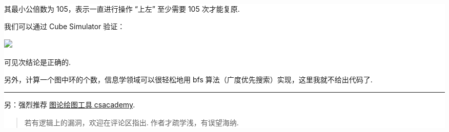 其最小公倍数为 105，表示一直进行操作 “上左” 至少需要 105 次才能复原.

我们可以通过 Cube Simulator 验证：

![](https://cdn.xecades.xyz/image/reverse-pic7.png)

可见次结论是正确的.

另外，计算一个图中环的个数，信息学领域可以很轻松地用 bfs 算法（广度优先搜索）实现，这里我就不给出代码了.

---

另：强烈推荐 [图论绘图工具 csacademy](https://csacademy.com/app/graph_editor/).

> 若有逻辑上的漏洞，欢迎在评论区指出.
> 作者才疏学浅，有误望海纳.
